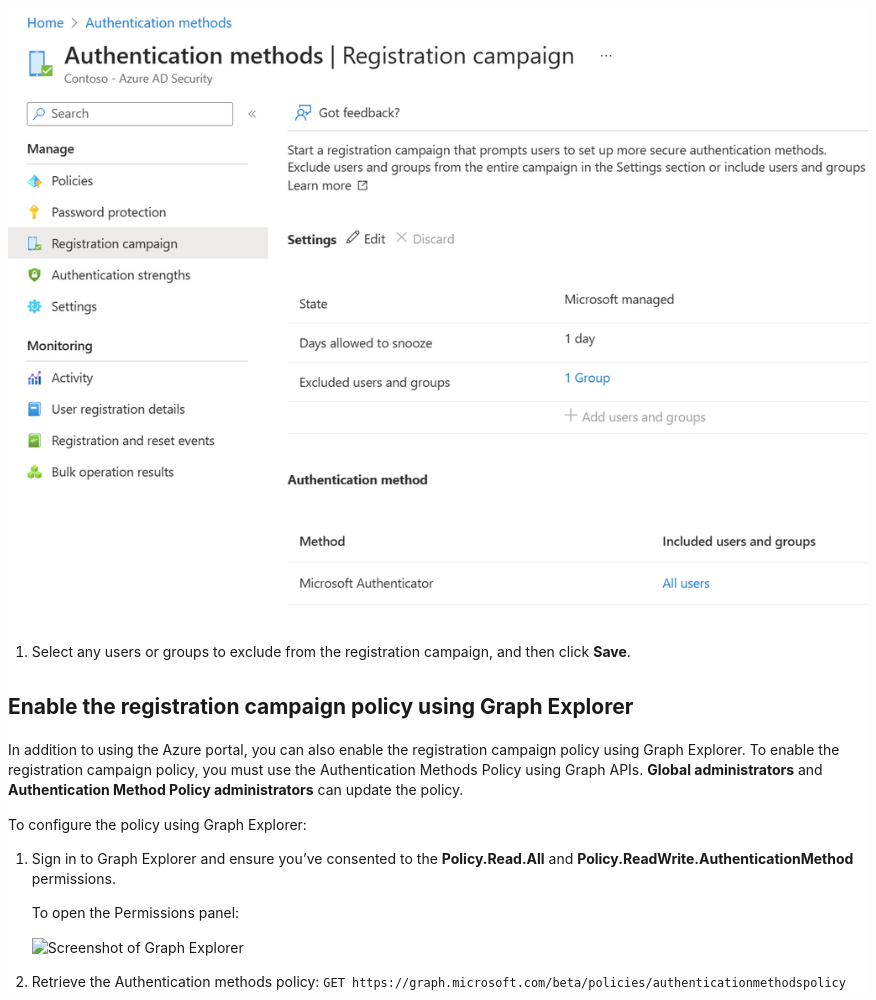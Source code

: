    ![Screenshot of enabling a registration campaign.](./media/how-to-nudge-authenticator-app/registration-campaign.png)

1. Select any users or groups to exclude from the registration campaign, and then click **Save**. 

## Enable the registration campaign policy using Graph Explorer

In addition to using the Azure portal, you can also enable the registration campaign policy using Graph Explorer. To enable the registration campaign policy, you must use the Authentication Methods Policy using Graph APIs. **Global administrators** and **Authentication Method Policy administrators** can update the policy. 

To configure the policy using Graph Explorer:

1. Sign in to Graph Explorer and ensure you’ve consented to the **Policy.Read.All** and **Policy.ReadWrite.AuthenticationMethod** permissions.

   To open the Permissions panel:

   ![Screenshot of Graph Explorer](./media/how-to-nudge-authenticator-app/permissions.png)

1. Retrieve the Authentication methods policy: `GET https://graph.microsoft.com/beta/policies/authenticationmethodspolicy`
